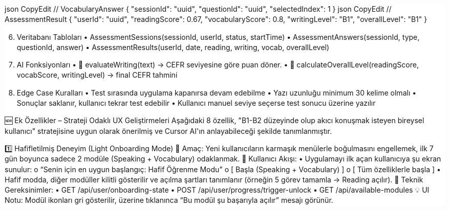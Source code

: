 json
CopyEdit
// VocabularyAnswer
{
  "sessionId": "uuid",
  "questionId": "uuid",
  "selectedIndex": 1
}
json
CopyEdit
// AssessmentResult
{
  "userId": "uuid",
  "readingScore": 0.67,
  "vocabularyScore": 0.8,
  "writingLevel": "B1",
  "overallLevel": "B1"
}
 
6. Veritabanı Tabloları
•	AssessmentSessions(sessionId, userId, status, startTime)
•	AssessmentAnswers(sessionId, type, questionId, answer)
•	AssessmentResults(userId, date, reading, writing, vocab, overallLevel)
 
7. AI Fonksiyonları
•	📌 evaluateWriting(text) → CEFR seviyesine göre puan döner.
•	📌 calculateOverallLevel(readingScore, vocabScore, writingLevel) → final CEFR tahmini
 
8. Edge Case Kuralları
•	Test sırasında uygulama kapanırsa devam edebilme
•	Yazı uzunluğu minimum 30 kelime olmalı
•	Sonuçlar saklanır, kullanıcı tekrar test edebilir
•	Kullanıcı manuel seviye seçerse test sonucu üzerine yazılır





🆕 Ek Özellikler – Strateji Odaklı UX Geliştirmeleri
Aşağıdaki 8 özellik, "B1-B2 düzeyinde olup akıcı konuşmak isteyen bireysel kullanıcı" stratejisine uygun olarak önerilmiş ve Cursor AI'ın anlayabileceği şekilde tanımlanmıştır.
 
1️⃣ Hafifletilmiş Deneyim (Light Onboarding Mode)
🎯 Amaç:
Yeni kullanıcıların karmaşık menülerle boğulmasını engellemek, ilk 7 gün boyunca sadece 2 modüle (Speaking + Vocabulary) odaklanmak.
🧭 Kullanıcı Akışı:
•	Uygulamayı ilk açan kullanıcıya şu ekran sunulur:
o	“Senin için en uygun başlangıç: Hafif Öğrenme Modu”
o	[ Başla (Speaking + Vocabulary) ]
o	[ Tüm özelliklerle başla ]
•	Hafif modda, diğer modüller kilitli gösterilir ve açılma şartları tanımlanır (örneğin 5 görev tamamla → Reading açılır).
🧱 Teknik Gereksinimler:
•	GET /api/user/onboarding-state
•	POST /api/user/progress/trigger-unlock
•	GET /api/available-modules
💡 UI Notu:
Modül ikonları gri gösterilir, üzerine tıklanınca “Bu modül şu başarıyla açılır” mesajı görünür.
 